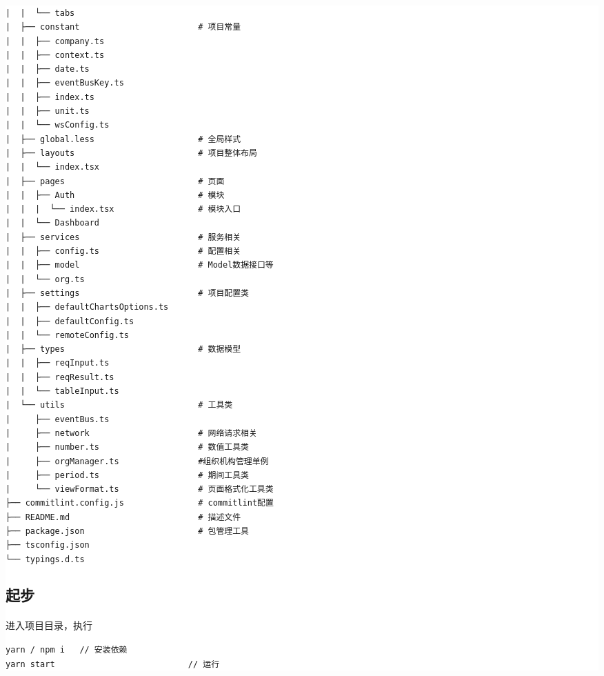 ```
|  |  └── tabs
|  ├── constant                        # 项目常量
|  |  ├── company.ts
|  |  ├── context.ts
|  |  ├── date.ts
|  |  ├── eventBusKey.ts
|  |  ├── index.ts
|  |  ├── unit.ts
|  |  └── wsConfig.ts
|  ├── global.less                     # 全局样式
|  ├── layouts                         # 项目整体布局
|  |  └── index.tsx
|  ├── pages                           # 页面
|  |  ├── Auth                         # 模块
|  |  |  └── index.tsx                 # 模块入口
|  |  └── Dashboard
|  ├── services                        # 服务相关
|  |  ├── config.ts                    # 配置相关
|  |  ├── model                        # Model数据接口等
|  |  └── org.ts
|  ├── settings                        # 项目配置类
|  |  ├── defaultChartsOptions.ts
|  |  ├── defaultConfig.ts
|  |  └── remoteConfig.ts
|  ├── types                           # 数据模型
|  |  ├── reqInput.ts
|  |  ├── reqResult.ts
|  |  └── tableInput.ts
|  └── utils                           # 工具类
|     ├── eventBus.ts
|     ├── network                      # 网络请求相关
|     ├── number.ts                    # 数值工具类
|     ├── orgManager.ts                #组织机构管理单例
|     ├── period.ts                    # 期间工具类
|     └── viewFormat.ts                # 页面格式化工具类
├── commitlint.config.js               # commitlint配置
├── README.md                          # 描述文件
├── package.json                       # 包管理工具
├── tsconfig.json
└── typings.d.ts

```

## 起步

进入项目目录，执行

```
yarn / npm i   // 安装依赖
yarn start							 // 运行
```
